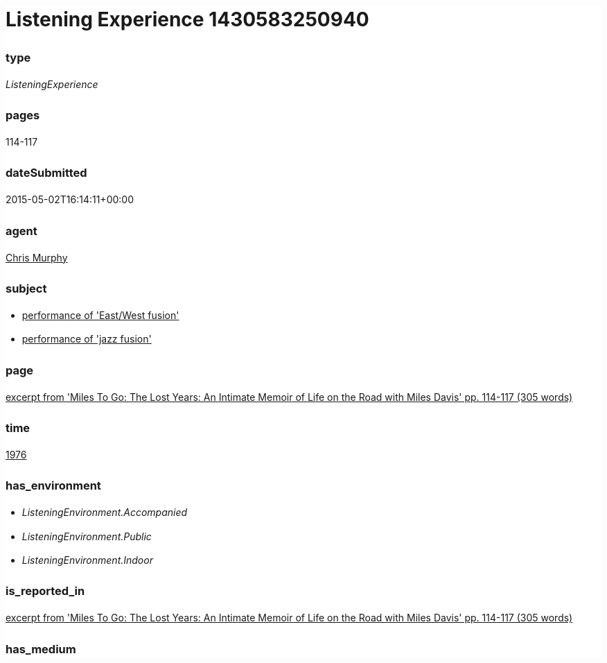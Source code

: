 # Listening Experience 1430583250940

### type


*ListeningExperience*

### pages


114-117

### dateSubmitted


2015-05-02T16:14:11+00:00

### agent


[Chris Murphy](#Chris-Murphy)

### subject

 - [performance of 'East/West fusion'](#performance-of-'East/West-fusion')

 - [performance of 'jazz fusion'](#performance-of-'jazz-fusion')

### page


[excerpt from 'Miles To Go: The Lost Years: An Intimate Memoir of Life on the Road with Miles Davis' pp. 114-117 (305 words)](#excerpt-from-'Miles-To-Go-The-Lost-Years-An-Intimate-Memoir-of-Life-on-the-Road-with-Miles-Davis'-pp.-114-117-(305-words))

### time


[1976](#1976)

### has_environment

 - *ListeningEnvironment.Accompanied*

 - *ListeningEnvironment.Public*

 - *ListeningEnvironment.Indoor*

### is_reported_in


[excerpt from 'Miles To Go: The Lost Years: An Intimate Memoir of Life on the Road with Miles Davis' pp. 114-117 (305 words)](#excerpt-from-'Miles-To-Go-The-Lost-Years-An-Intimate-Memoir-of-Life-on-the-Road-with-Miles-Davis'-pp.-114-117-(305-words))

### has_medium
